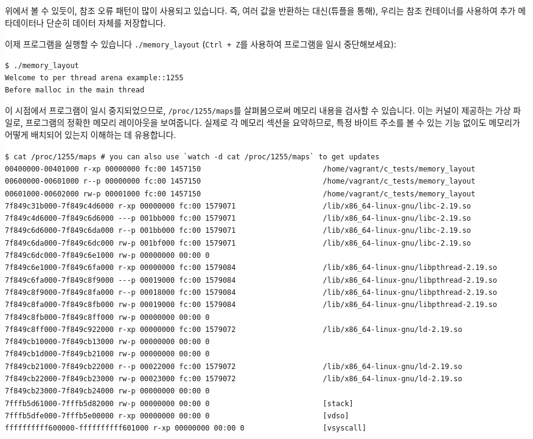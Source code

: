 위에서 볼 수 있듯이, 참조 오류 패턴이 많이 사용되고 있습니다. 즉, 여러 값을 반환하는 대신(튜플을 통해), 우리는 참조 컨테이너를 사용하여 추가 메타데이터나 단순히 데이터 자체를 저장합니다.

이제 프로그램을 실행할 수 있습니다 `./memory_layout` (`Ctrl + Z`를 사용하여 프로그램을 일시 중단해보세요):

```
$ ./memory_layout
Welcome to per thread arena example::1255
Before malloc in the main thread
```

이 시점에서 프로그램이 일시 중지되었으므로, `/proc/1255/maps`를 살펴봄으로써 메모리 내용을 검사할 수 있습니다. 이는 커널이 제공하는 가상 파일로, 프로그램의 정확한 메모리 레이아웃을 보여줍니다. 실제로 각 메모리 섹션을 요약하므로, 특정 바이트 주소를 볼 수 있는 기능 없이도 메모리가 어떻게 배치되어 있는지 이해하는 데 유용합니다.

```
$ cat /proc/1255/maps # you can also use `watch -d cat /proc/1255/maps` to get updates
00400000-00401000 r-xp 00000000 fc:00 1457150                            /home/vagrant/c_tests/memory_layout
00600000-00601000 r--p 00000000 fc:00 1457150                            /home/vagrant/c_tests/memory_layout
00601000-00602000 rw-p 00001000 fc:00 1457150                            /home/vagrant/c_tests/memory_layout
7f849c31b000-7f849c4d6000 r-xp 00000000 fc:00 1579071                    /lib/x86_64-linux-gnu/libc-2.19.so
7f849c4d6000-7f849c6d6000 ---p 001bb000 fc:00 1579071                    /lib/x86_64-linux-gnu/libc-2.19.so
7f849c6d6000-7f849c6da000 r--p 001bb000 fc:00 1579071                    /lib/x86_64-linux-gnu/libc-2.19.so
7f849c6da000-7f849c6dc000 rw-p 001bf000 fc:00 1579071                    /lib/x86_64-linux-gnu/libc-2.19.so
7f849c6dc000-7f849c6e1000 rw-p 00000000 00:00 0
7f849c6e1000-7f849c6fa000 r-xp 00000000 fc:00 1579084                    /lib/x86_64-linux-gnu/libpthread-2.19.so
7f849c6fa000-7f849c8f9000 ---p 00019000 fc:00 1579084                    /lib/x86_64-linux-gnu/libpthread-2.19.so
7f849c8f9000-7f849c8fa000 r--p 00018000 fc:00 1579084                    /lib/x86_64-linux-gnu/libpthread-2.19.so
7f849c8fa000-7f849c8fb000 rw-p 00019000 fc:00 1579084                    /lib/x86_64-linux-gnu/libpthread-2.19.so
7f849c8fb000-7f849c8ff000 rw-p 00000000 00:00 0
7f849c8ff000-7f849c922000 r-xp 00000000 fc:00 1579072                    /lib/x86_64-linux-gnu/ld-2.19.so
7f849cb10000-7f849cb13000 rw-p 00000000 00:00 0
7f849cb1d000-7f849cb21000 rw-p 00000000 00:00 0
7f849cb21000-7f849cb22000 r--p 00022000 fc:00 1579072                    /lib/x86_64-linux-gnu/ld-2.19.so
7f849cb22000-7f849cb23000 rw-p 00023000 fc:00 1579072                    /lib/x86_64-linux-gnu/ld-2.19.so
7f849cb23000-7f849cb24000 rw-p 00000000 00:00 0
7fffb5d61000-7fffb5d82000 rw-p 00000000 00:00 0                          [stack]
7fffb5dfe000-7fffb5e00000 r-xp 00000000 00:00 0                          [vdso]
ffffffffff600000-ffffffffff601000 r-xp 00000000 00:00 0                  [vsyscall]
```
